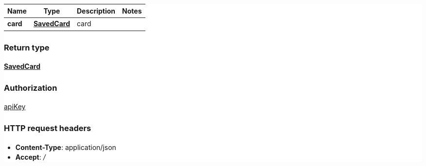 Name | Type | Description  | Notes
------------- | ------------- | ------------- | -------------
 **card** | [**SavedCard**](SavedCard.md)| card |

### Return type

[**SavedCard**](SavedCard.md)

### Authorization

[apiKey](../README.md#apiKey)

### HTTP request headers

 - **Content-Type**: application/json
 - **Accept**: */*

